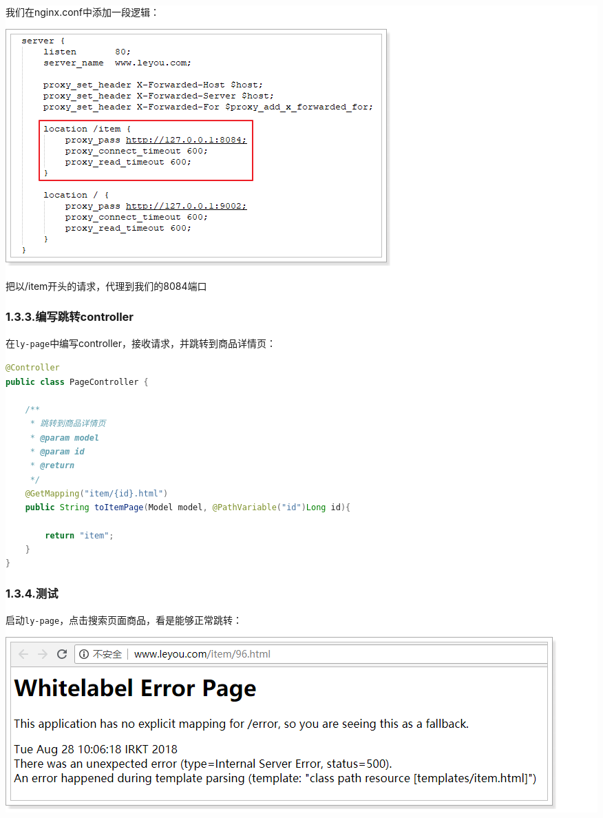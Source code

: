 我们在nginx.conf中添加一段逻辑：

 ![1526973608829](assets/1526973608829.png)

把以/item开头的请求，代理到我们的8084端口

### 1.3.3.编写跳转controller

在`ly-page`中编写controller，接收请求，并跳转到商品详情页：

```java
@Controller
public class PageController {

    /**
     * 跳转到商品详情页
     * @param model
     * @param id
     * @return
     */
    @GetMapping("item/{id}.html")
    public String toItemPage(Model model, @PathVariable("id")Long id){

        return "item";
    }
}
```



### 1.3.4.测试

启动`ly-page`，点击搜索页面商品，看是能够正常跳转：

![1535422129984](assets/1535422129984.png)
